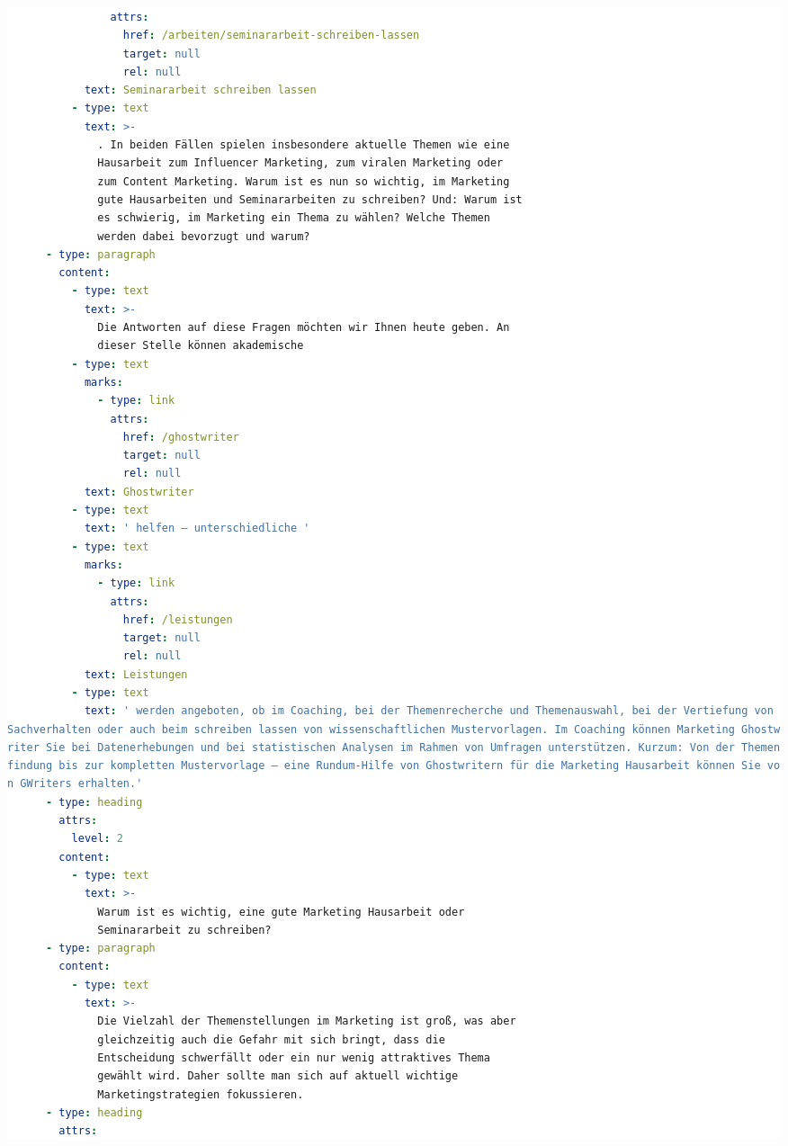```yaml
                attrs:
                  href: /arbeiten/seminararbeit-schreiben-lassen
                  target: null
                  rel: null
            text: Seminararbeit schreiben lassen
          - type: text
            text: >-
              . In beiden Fällen spielen insbesondere aktuelle Themen wie eine
              Hausarbeit zum Influencer Marketing, zum viralen Marketing oder
              zum Content Marketing. Warum ist es nun so wichtig, im Marketing
              gute Hausarbeiten und Seminararbeiten zu schreiben? Und: Warum ist
              es schwierig, im Marketing ein Thema zu wählen? Welche Themen
              werden dabei bevorzugt und warum?
      - type: paragraph
        content:
          - type: text
            text: >-
              Die Antworten auf diese Fragen möchten wir Ihnen heute geben. An
              dieser Stelle können akademische 
          - type: text
            marks:
              - type: link
                attrs:
                  href: /ghostwriter
                  target: null
                  rel: null
            text: Ghostwriter
          - type: text
            text: ' helfen – unterschiedliche '
          - type: text
            marks:
              - type: link
                attrs:
                  href: /leistungen
                  target: null
                  rel: null
            text: Leistungen
          - type: text
            text: ' werden angeboten, ob im Coaching, bei der Themenrecherche und Themenauswahl, bei der Vertiefung von Sachverhalten oder auch beim schreiben lassen von wissenschaftlichen Mustervorlagen. Im Coaching können Marketing Ghostwriter Sie bei Datenerhebungen und bei statistischen Analysen im Rahmen von Umfragen unterstützen. Kurzum: Von der Themenfindung bis zur kompletten Mustervorlage – eine Rundum-Hilfe von Ghostwritern für die Marketing Hausarbeit können Sie von GWriters erhalten.'
      - type: heading
        attrs:
          level: 2
        content:
          - type: text
            text: >-
              Warum ist es wichtig, eine gute Marketing Hausarbeit oder
              Seminararbeit zu schreiben?
      - type: paragraph
        content:
          - type: text
            text: >-
              Die Vielzahl der Themenstellungen im Marketing ist groß, was aber
              gleichzeitig auch die Gefahr mit sich bringt, dass die
              Entscheidung schwerfällt oder ein nur wenig attraktives Thema
              gewählt wird. Daher sollte man sich auf aktuell wichtige
              Marketingstrategien fokussieren.
      - type: heading
        attrs:
```